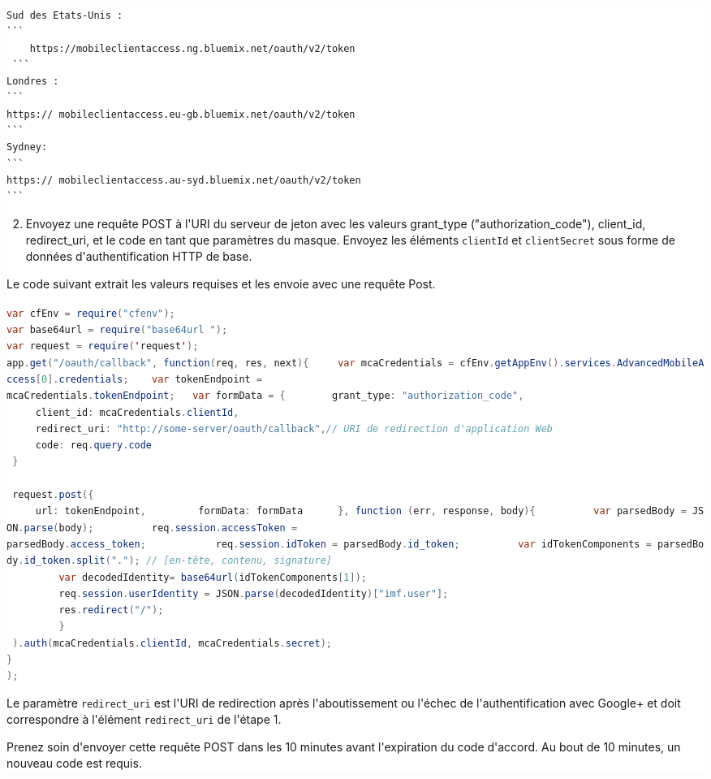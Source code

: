  	Sud des Etats-Unis : 
 	```
 	    https://mobileclientaccess.ng.bluemix.net/oauth/v2/token
     ```
 	Londres :
  	```
  	https:// mobileclientaccess.eu-gb.bluemix.net/oauth/v2/token
   	```
   	Sydney:
  	```
   	https:// mobileclientaccess.au-syd.bluemix.net/oauth/v2/token
  	```

2. Envoyez une requête POST à l'URI du serveur de jeton avec les valeurs grant_type
("authorization_code"),
client_id, redirect_uri, et le code en tant que paramètres du masque. Envoyez les éléments `clientId` et `clientSecret` sous forme
de données d'authentification HTTP de base.
 
Le code suivant extrait les valeurs requises et les envoie avec une requête Post.
    
   ```Java
  var cfEnv = require("cfenv");
  var base64url = require("base64url ");
  var request = require('request');
   app.get("/oauth/callback", function(req, res, next){ 	var mcaCredentials = cfEnv.getAppEnv().services.AdvancedMobileAccess[0].credentials; 	var tokenEndpoint =
mcaCredentials.tokenEndpoint; 	var formData = { 		grant_type: "authorization_code",
		client_id: mcaCredentials.clientId,
		redirect_uri: "http://some-server/oauth/callback",// URI de redirection d'application Web
		code: req.query.code
	}

	request.post({
		url: tokenEndpoint, 		formData: formData 		}, function (err, response, body){ 			var parsedBody = JSON.parse(body); 			req.session.accessToken =
parsedBody.access_token; 			req.session.idToken = parsedBody.id_token; 			var idTokenComponents = parsedBody.id_token.split("."); // [en-tête, contenu, signature]
			var decodedIdentity= base64url(idTokenComponents[1]);
			req.session.userIdentity = JSON.parse(decodedIdentity)["imf.user"];
			res.redirect("/");
			}
	).auth(mcaCredentials.clientId, mcaCredentials.secret);
  }
); 
  ```

  Le paramètre `redirect_uri` est l'URI de redirection après l'aboutissement ou l'échec de l'authentification avec
Google+ et doit correspondre à l'élément `redirect_uri` de l'étape 1.  
   
Prenez soin d'envoyer cette requête POST dans les 10 minutes avant l'expiration du code d'accord. Au bout de 10 minutes, un nouveau code est requis.
